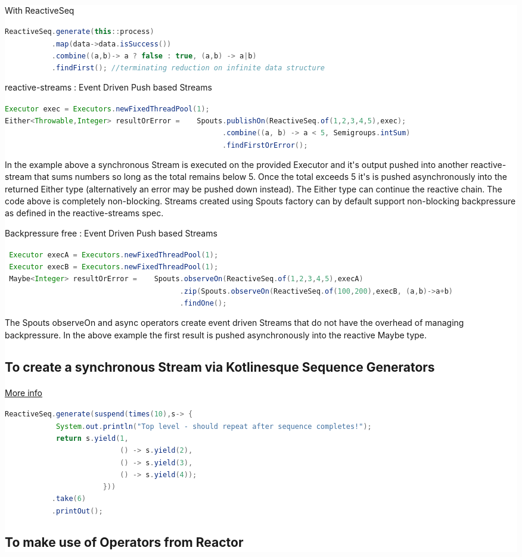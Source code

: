 With ReactiveSeq

```java
ReactiveSeq.generate(this::process)
           .map(data->data.isSuccess())
           .combine((a,b)-> a ? false : true, (a,b) -> a|b)
           .findFirst(); //terminating reduction on infinite data structure

```




reactive-streams : Event Driven Push based Streams

```java
Executor exec = Executors.newFixedThreadPool(1);
Either<Throwable,Integer> resultOrError =    Spouts.publishOn(ReactiveSeq.of(1,2,3,4,5),exec);
                                                   .combine((a, b) -> a < 5, Semigroups.intSum)
                                                   .findFirstOrError();
```
In the example above a synchronous Stream is executed on the provided Executor and it's output pushed into another reactive-stream that sums numbers so long as the total remains below 5. Once the total exceeds 5 it's is pushed asynchronously into the returned Either type (alternatively an error may be pushed down instead). The Either type can continue the reactive chain. The code above is completely non-blocking.
Streams created using Spouts factory can by default support non-blocking backpressure as defined in the reactive-streams spec.

Backpressure free : Event Driven Push based Streams

```java
 Executor execA = Executors.newFixedThreadPool(1);
 Executor execB = Executors.newFixedThreadPool(1);
 Maybe<Integer> resultOrError =    Spouts.observeOn(ReactiveSeq.of(1,2,3,4,5),execA)
                                         .zip(Spouts.observeOn(ReactiveSeq.of(100,200),execB, (a,b)->a+b)
                                         .findOne();
```
The Spouts observeOn and async operators create event driven Streams that do not have the overhead of managing backpressure. In the above example the first result is pushed asynchronously into the reactive Maybe type.

## To create a synchronous Stream via Kotlinesque Sequence Generators

[More info](https://github.com/aol/cyclops-react/issues/616)

```java
ReactiveSeq.generate(suspend(times(10),s-> {
            System.out.println("Top level - should repeat after sequence completes!");
            return s.yield(1,
                           () -> s.yield(2),
                           () -> s.yield(3),
                           () -> s.yield(4));
                       }))
           .take(6)
           .printOut();
```
## To make use of Operators from Reactor

